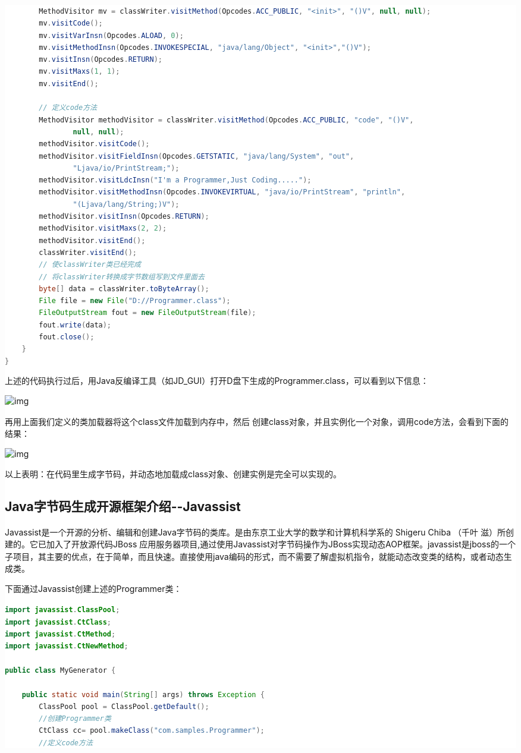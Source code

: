 ```java
		MethodVisitor mv = classWriter.visitMethod(Opcodes.ACC_PUBLIC, "<init>", "()V", null, null);
		mv.visitCode();
		mv.visitVarInsn(Opcodes.ALOAD, 0);
		mv.visitMethodInsn(Opcodes.INVOKESPECIAL, "java/lang/Object", "<init>","()V");
		mv.visitInsn(Opcodes.RETURN);
		mv.visitMaxs(1, 1);
		mv.visitEnd();
		
		// 定义code方法
		MethodVisitor methodVisitor = classWriter.visitMethod(Opcodes.ACC_PUBLIC, "code", "()V",
				null, null);
		methodVisitor.visitCode();
		methodVisitor.visitFieldInsn(Opcodes.GETSTATIC, "java/lang/System", "out",
				"Ljava/io/PrintStream;");
		methodVisitor.visitLdcInsn("I'm a Programmer,Just Coding.....");
		methodVisitor.visitMethodInsn(Opcodes.INVOKEVIRTUAL, "java/io/PrintStream", "println",
				"(Ljava/lang/String;)V");
		methodVisitor.visitInsn(Opcodes.RETURN);
		methodVisitor.visitMaxs(2, 2);
		methodVisitor.visitEnd();
		classWriter.visitEnd(); 
		// 使classWriter类已经完成
		// 将classWriter转换成字节数组写到文件里面去
		byte[] data = classWriter.toByteArray();
		File file = new File("D://Programmer.class");
		FileOutputStream fout = new FileOutputStream(file);
		fout.write(data);
		fout.close();
	}
}
```

上述的代码执行过后，用Java反编译工具（如JD_GUI）打开D盘下生成的Programmer.class，可以看到以下信息：

![img](image/20140526151026921)

再用上面我们定义的类加载器将这个class文件加载到内存中，然后 创建class对象，并且实例化一个对象，调用code方法，会看到下面的结果：

![img](image/20140526153538656)

  以上表明：在代码里生成字节码，并动态地加载成class对象、创建实例是完全可以实现的。

## **Java字节码生成开源框架介绍--Javassist**

Javassist是一个开源的分析、编辑和创建Java字节码的类库。是由东京工业大学的数学和计算机科学系的 Shigeru Chiba （千叶 滋）所创建的。它已加入了开放源代码JBoss 应用服务器项目,通过使用Javassist对字节码操作为JBoss实现动态AOP框架。javassist是jboss的一个子项目，其主要的优点，在于简单，而且快速。直接使用java编码的形式，而不需要了解虚拟机指令，就能动态改变类的结构，或者动态生成类。

下面通过Javassist创建上述的Programmer类：


```java
import javassist.ClassPool;
import javassist.CtClass;
import javassist.CtMethod;
import javassist.CtNewMethod;
 
public class MyGenerator {
 
	public static void main(String[] args) throws Exception {
		ClassPool pool = ClassPool.getDefault();
        //创建Programmer类		
		CtClass cc= pool.makeClass("com.samples.Programmer");
		//定义code方法
```